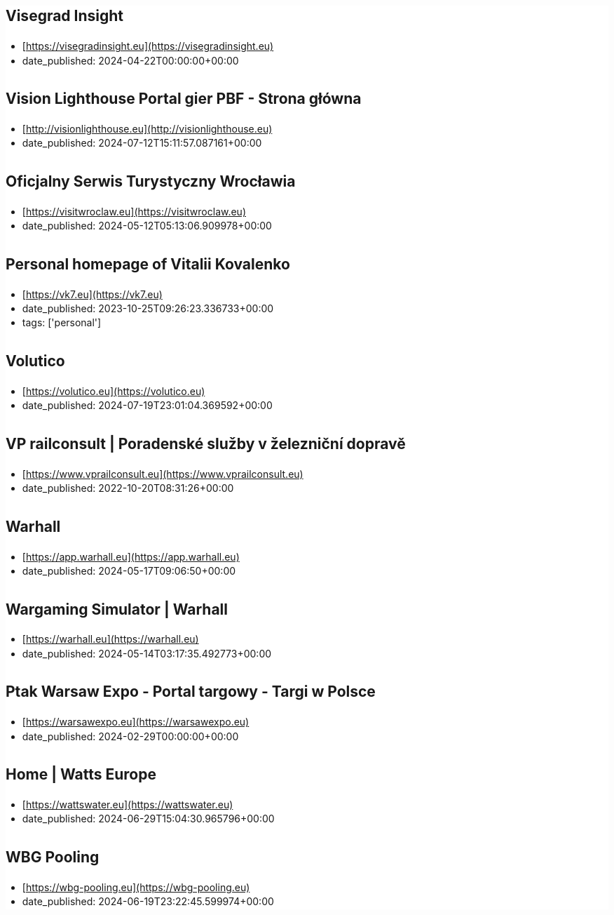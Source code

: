  ## Visegrad Insight
 - [https://visegradinsight.eu](https://visegradinsight.eu)
 - date_published: 2024-04-22T00:00:00+00:00

 ## Vision Lighthouse Portal gier PBF - Strona główna
 - [http://visionlighthouse.eu](http://visionlighthouse.eu)
 - date_published: 2024-07-12T15:11:57.087161+00:00

 ## Oficjalny Serwis Turystyczny Wrocławia
 - [https://visitwroclaw.eu](https://visitwroclaw.eu)
 - date_published: 2024-05-12T05:13:06.909978+00:00

 ## Personal homepage of Vitalii Kovalenko
 - [https://vk7.eu](https://vk7.eu)
 - date_published: 2023-10-25T09:26:23.336733+00:00
 - tags: ['personal']

 ## Volutico
 - [https://volutico.eu](https://volutico.eu)
 - date_published: 2024-07-19T23:01:04.369592+00:00

 ## VP railconsult | Poradenské služby v železniční dopravě
 - [https://www.vprailconsult.eu](https://www.vprailconsult.eu)
 - date_published: 2022-10-20T08:31:26+00:00

 ## Warhall
 - [https://app.warhall.eu](https://app.warhall.eu)
 - date_published: 2024-05-17T09:06:50+00:00

 ## Wargaming Simulator | Warhall
 - [https://warhall.eu](https://warhall.eu)
 - date_published: 2024-05-14T03:17:35.492773+00:00

 ## Ptak Warsaw Expo - Portal targowy - Targi w Polsce
 - [https://warsawexpo.eu](https://warsawexpo.eu)
 - date_published: 2024-02-29T00:00:00+00:00

 ## Home | Watts Europe
 - [https://wattswater.eu](https://wattswater.eu)
 - date_published: 2024-06-29T15:04:30.965796+00:00

 ## WBG Pooling
 - [https://wbg-pooling.eu](https://wbg-pooling.eu)
 - date_published: 2024-06-19T23:22:45.599974+00:00
